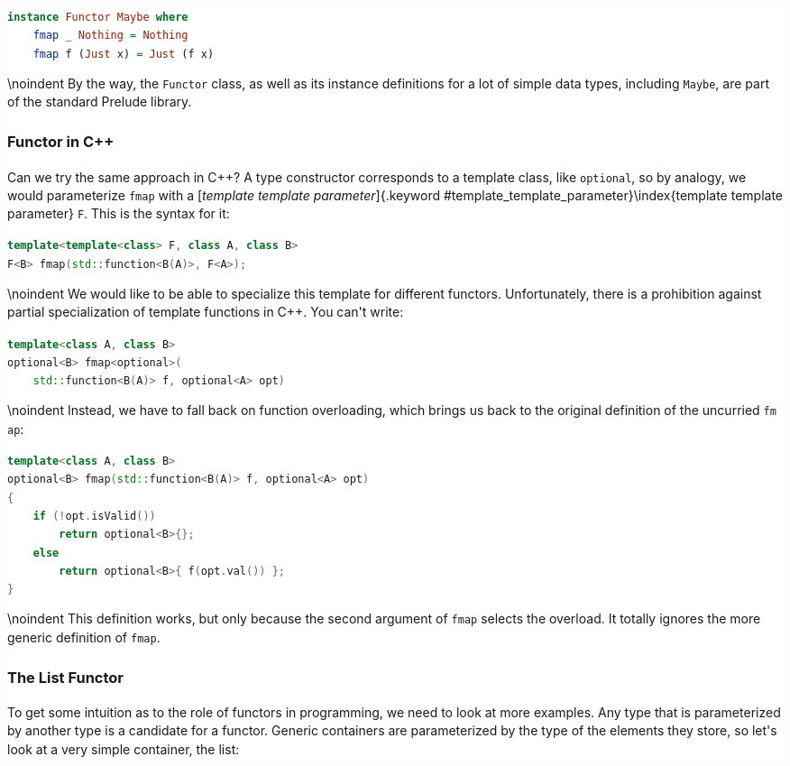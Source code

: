 ```haskell
instance Functor Maybe where
    fmap _ Nothing = Nothing
    fmap f (Just x) = Just (f x)
```

\noindent
By the way, the `Functor` class, as well as its instance definitions for a lot of simple data types, including `Maybe`, are part of the standard Prelude library.

### Functor in C++

Can we try the same approach in C++? A type constructor corresponds to a template class, like `optional`, so by analogy, we would parameterize `fmap` with a [*template template parameter*]{.keyword #template_template_parameter}\index{template template parameter} `F`. This is the syntax for it:

```cpp
template<template<class> F, class A, class B>
F<B> fmap(std::function<B(A)>, F<A>);
```

\noindent
We would like to be able to specialize this template for different functors. Unfortunately, there is a prohibition against partial specialization of template functions in C++. You can't write:

```cpp
template<class A, class B>
optional<B> fmap<optional>(
    std::function<B(A)> f, optional<A> opt)
```

\noindent
Instead, we have to fall back on function overloading, which brings us back to the original definition of the uncurried `fmap`:

```cpp
template<class A, class B>
optional<B> fmap(std::function<B(A)> f, optional<A> opt)
{
    if (!opt.isValid())
        return optional<B>{};
    else
        return optional<B>{ f(opt.val()) };
}
```

\noindent
This definition works, but only because the second argument of `fmap` selects the overload. It totally ignores the more generic definition of `fmap`.

### The List Functor

To get some intuition as to the role of functors in programming, we need to look at more examples. Any type that is parameterized by another type is a candidate for a functor. Generic containers are parameterized by the type of the elements they store, so let's look at a very simple container, the list:
